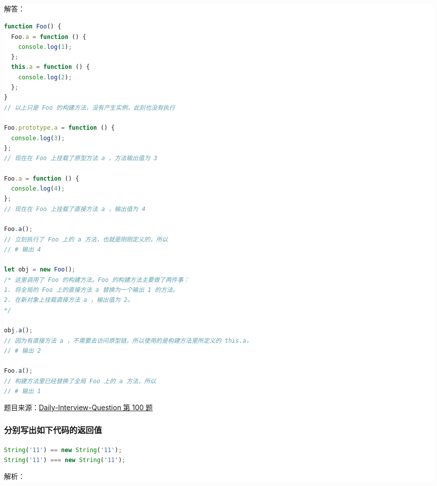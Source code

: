 解答：

```js
function Foo() {
  Foo.a = function () {
    console.log(1);
  };
  this.a = function () {
    console.log(2);
  };
}
// 以上只是 Foo 的构建方法，没有产生实例，此刻也没有执行

Foo.prototype.a = function () {
  console.log(3);
};
// 现在在 Foo 上挂载了原型方法 a ，方法输出值为 3

Foo.a = function () {
  console.log(4);
};
// 现在在 Foo 上挂载了直接方法 a ，输出值为 4

Foo.a();
// 立刻执行了 Foo 上的 a 方法，也就是刚刚定义的，所以
// # 输出 4

let obj = new Foo();
/* 这里调用了 Foo 的构建方法。Foo 的构建方法主要做了两件事：
1. 将全局的 Foo 上的直接方法 a 替换为一个输出 1 的方法。
2. 在新对象上挂载直接方法 a ，输出值为 2。
*/

obj.a();
// 因为有直接方法 a ，不需要去访问原型链，所以使用的是构建方法里所定义的 this.a，
// # 输出 2

Foo.a();
// 构建方法里已经替换了全局 Foo 上的 a 方法，所以
// # 输出 1
```

题目来源：[Daily-Interview-Question 第 100 题](https://github.com/Advanced-Frontend/Daily-Interview-Question/issues/155)

### 分别写出如下代码的返回值

```js
String('11') == new String('11');
String('11') === new String('11');
```

解析：
